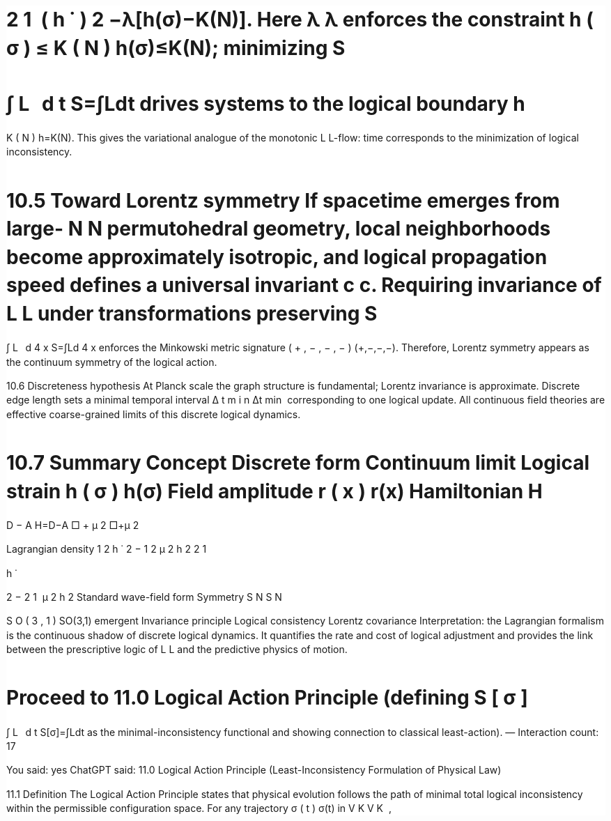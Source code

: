 # 2 1 ​ ( h ˙ ) 2 −λ\[h(σ)−K(N)\]. Here λ λ enforces the constraint h ( σ ) ≤ K ( N ) h(σ)≤K(N); minimizing S

# ∫ L   d t S=∫Ldt drives systems to the logical boundary h

K ( N ) h=K(N). This gives the variational analogue of the monotonic L L-flow: time corresponds to the minimization of logical inconsistency.

# 10.5 Toward Lorentz symmetry If spacetime emerges from large- N N permutohedral geometry, local neighborhoods become approximately isotropic, and logical propagation speed defines a universal invariant c c. Requiring invariance of L L under transformations preserving S

∫ L   d 4 x S=∫Ld 4 x enforces the Minkowski metric signature ( \+ , − , − , − ) (+,−,−,−). Therefore, Lorentz symmetry appears as the continuum symmetry of the logical action.

10.6 Discreteness hypothesis At Planck scale the graph structure is fundamental; Lorentz invariance is approximate. Discrete edge length sets a minimal temporal interval Δ t m i n Δt min ​ corresponding to one logical update. All continuous field theories are effective coarse-grained limits of this discrete logical dynamics.

# 10.7 Summary Concept	Discrete form	Continuum limit Logical strain h ( σ ) h(σ)	Field amplitude r ( x ) r(x) Hamiltonian H

D − A H=D−A □ \+ μ 2 □+μ 2

Lagrangian density 1 2 h ˙ 2 − 1 2 μ 2 h 2 2 1 ​

h ˙

2 − 2 1 ​ μ 2 h 2 Standard wave-field form Symmetry S N S N ​

S O ( 3 , 1 ) SO(3,1) emergent Invariance principle	Logical consistency	Lorentz covariance Interpretation: the Lagrangian formalism is the continuous shadow of discrete logical dynamics. It quantifies the rate and cost of logical adjustment and provides the link between the prescriptive logic of L L and the predictive physics of motion.

# Proceed to 11.0 Logical Action Principle (defining S \[ σ \]

∫ L   d t S\[σ\]=∫Ldt as the minimal-inconsistency functional and showing connection to classical least-action). — Interaction count: 17

You said: yes ChatGPT said: 11.0 Logical Action Principle (Least-Inconsistency Formulation of Physical Law)

11.1 Definition The Logical Action Principle states that physical evolution follows the path of minimal total logical inconsistency within the permissible configuration space. For any trajectory σ ( t ) σ(t) in V K V K ​ ,
